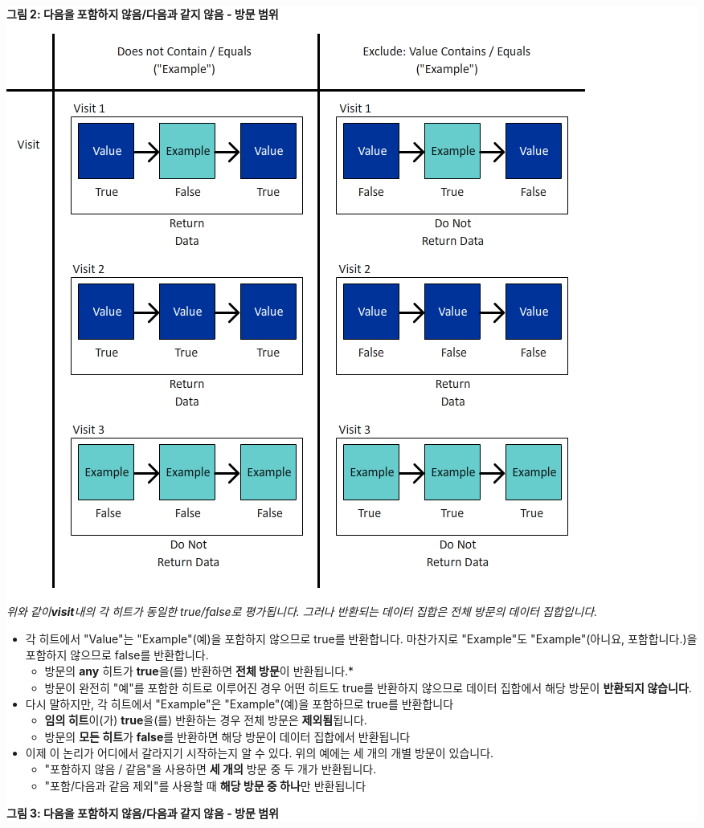 **그림 2: 다음을 포함하지 않음/다음과 같지 않음 - 방문 범위**

![그림2-DnceVsExclude-Visit](assets/figure2-dnce-vs-exclude-visit.png)

*위와 같이&#x200B;**visit**내의 각 히트가 동일한 true/false로 평가됩니다. 그러나 반환되는 데이터 집합은 전체 방문의 데이터 집합입니다.*

- 각 히트에서 &quot;Value&quot;는 &quot;Example&quot;(예)을 포함하지 않으므로 true를 반환합니다. 마찬가지로 &quot;Example&quot;도 &quot;Example&quot;(아니요, 포함합니다.)을 포함하지 않으므로 false를 반환합니다.
   - 방문의 **any** 히트가 **true**&#x200B;을(를) 반환하면 **전체 방문**&#x200B;이 반환됩니다.*
   - 방문이 완전히 &quot;예&quot;를 포함한 히트로 이루어진 경우 어떤 히트도 true를 반환하지 않으므로 데이터 집합에서 해당 방문이 **반환되지 않습니다**.
- 다시 말하지만, 각 히트에서 &quot;Example&quot;은 &quot;Example&quot;(예)을 포함하므로 true를 반환합니다
   - **임의 히트**&#x200B;이(가) **true**&#x200B;을(를) 반환하는 경우 전체 방문은 **제외됨**&#x200B;됩니다.
   - 방문의 **모든 히트**&#x200B;가 **false**&#x200B;를 반환하면 해당 방문이 데이터 집합에서 반환됩니다
- 이제 이 논리가 어디에서 갈라지기 시작하는지 알 수 있다. 위의 예에는 세 개의 개별 방문이 있습니다.
   - &quot;포함하지 않음 / 같음&quot;을 사용하면 **세 개의** 방문 중 두 개가 반환됩니다.
   - &quot;포함/다음과 같음 제외&quot;를 사용할 때 **해당 방문 중 하나**&#x200B;만 반환됩니다

**그림 3: 다음을 포함하지 않음/다음과 같지 않음 - 방문 범위**
